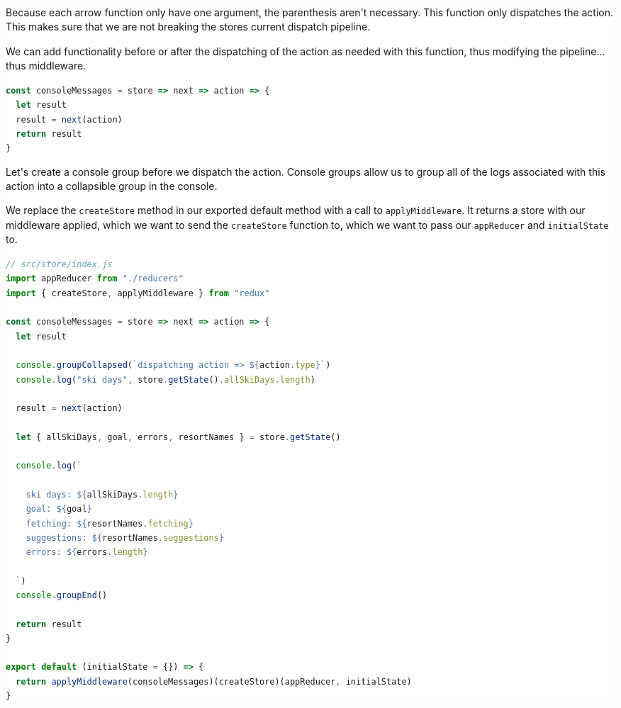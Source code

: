 Because each arrow function only have one argument, the parenthesis aren't
necessary. This function only dispatches the action. This makes sure
that we are not breaking the stores current dispatch pipeline.

We can add functionality before or after the dispatching of the action as
needed with this function, thus modifying the pipeline... thus middleware.

```javascript
const consoleMessages = store => next => action => {
  let result
  result = next(action)
  return result
}
```

Let's create a console group before we dispatch the action. Console groups allow
us to group all of the logs associated with this action into a collapsible
group in the console.

We replace the `createStore` method in our exported default method with a call
to `applyMiddleware`. It returns a store with our middleware applied, which we
want to send the `createStore` function to, which we want to pass our
`appReducer` and `initialState` to.

```javascript
// src/store/index.js
import appReducer from "./reducers"
import { createStore, applyMiddleware } from "redux"

const consoleMessages = store => next => action => {
  let result

  console.groupCollapsed(`dispatching action => ${action.type}`)
  console.log("ski days", store.getState().allSkiDays.length)

  result = next(action)

  let { allSkiDays, goal, errors, resortNames } = store.getState()

  console.log(`

    ski days: ${allSkiDays.length}
    goal: ${goal}
    fetching: ${resortNames.fetching}
    suggestions: ${resortNames.suggestions}
    errors: ${errors.length}

  `)
  console.groupEnd()

  return result
}

export default (initialState = {}) => {
  return applyMiddleware(consoleMessages)(createStore)(appReducer, initialState)
}
```
